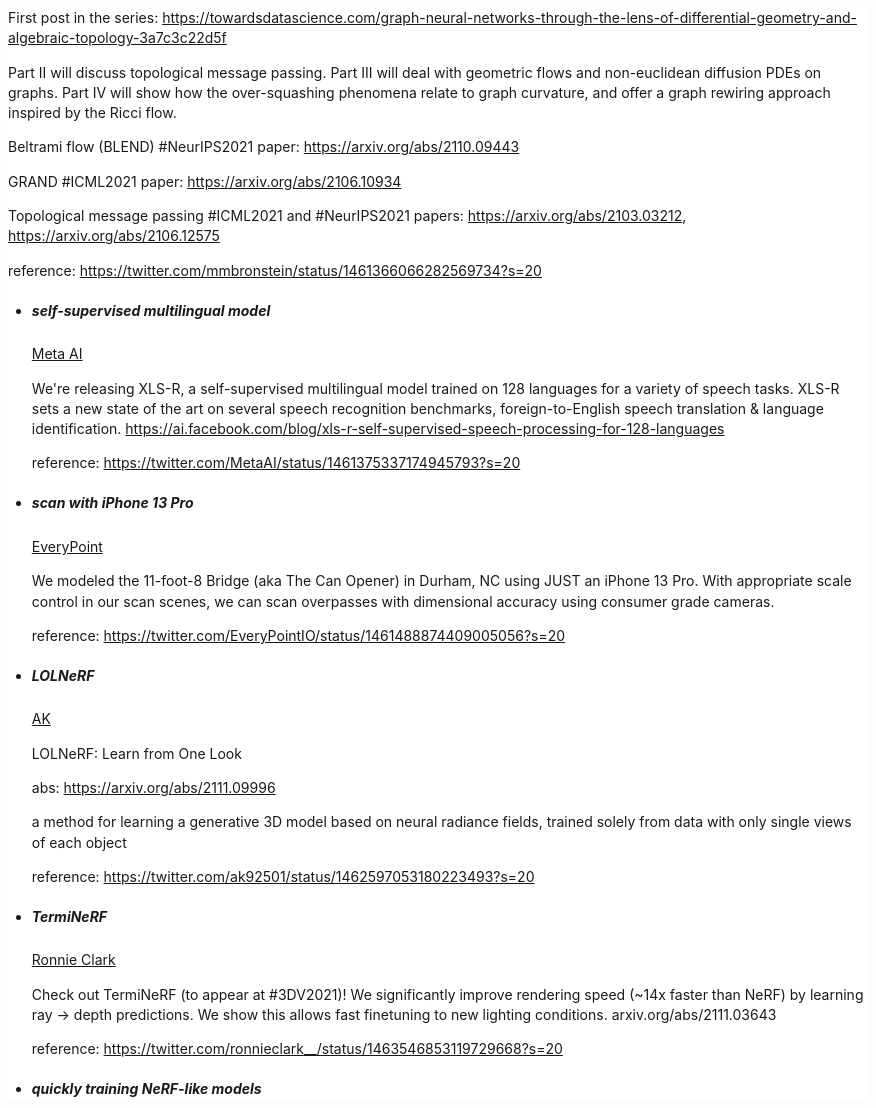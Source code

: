   First post in the series: https://towardsdatascience.com/graph-neural-networks-through-the-lens-of-differential-geometry-and-algebraic-topology-3a7c3c22d5f
  
  Part II will discuss topological message passing. Part III will deal with geometric flows and non-euclidean diffusion PDEs on graphs. Part IV will show how the over-squashing phenomena relate to graph curvature, and offer a graph rewiring approach inspired by the Ricci flow.
  
  Beltrami flow (BLEND) #NeurIPS2021 paper: https://arxiv.org/abs/2110.09443
  
  GRAND #ICML2021 paper: https://arxiv.org/abs/2106.10934
  
  Topological message passing #ICML2021 and #NeurIPS2021 papers: https://arxiv.org/abs/2103.03212, https://arxiv.org/abs/2106.12575
  
  reference: https://twitter.com/mmbronstein/status/1461366066282569734?s=20

- ##### self-supervised multilingual model

  [Meta AI](https://twitter.com/MetaAI)
  
  We're releasing XLS-R, a self-supervised multilingual model trained on 128 languages for a variety of speech tasks. XLS-R sets a new state of the art on several speech recognition benchmarks, foreign-to-English speech translation & language identification. https://ai.facebook.com/blog/xls-r-self-supervised-speech-processing-for-128-languages
  
  reference: https://twitter.com/MetaAI/status/1461375337174945793?s=20

- ##### scan with iPhone 13 Pro

  [EveryPoint](https://twitter.com/EveryPointIO)
  
  We modeled the 11-foot-8 Bridge (aka The Can Opener) in Durham, NC using JUST an iPhone 13 Pro. With appropriate scale control in our scan scenes, we can scan overpasses with dimensional accuracy using consumer grade cameras.
  
  reference: https://twitter.com/EveryPointIO/status/1461488874409005056?s=20

- ##### LOLNeRF

  [AK](https://twitter.com/ak92501)
  
  LOLNeRF: Learn from One Look

  abs: https://arxiv.org/abs/2111.09996

  a method for learning a generative 3D model based on neural radiance fields, trained solely from data with only single views of each object
  
  reference: https://twitter.com/ak92501/status/1462597053180223493?s=20

- ##### TermiNeRF
  
  [Ronnie Clark](https://twitter.com/ronnieclark__)
  
  Check out TermiNeRF (to appear at #3DV2021)! We significantly improve rendering speed (~14x faster than NeRF) by learning ray -> depth predictions. We show this allows fast finetuning to new lighting conditions. arxiv.org/abs/2111.03643
  
  reference: https://twitter.com/ronnieclark__/status/1463546853119729668?s=20
  
- ##### quickly training NeRF-like models
